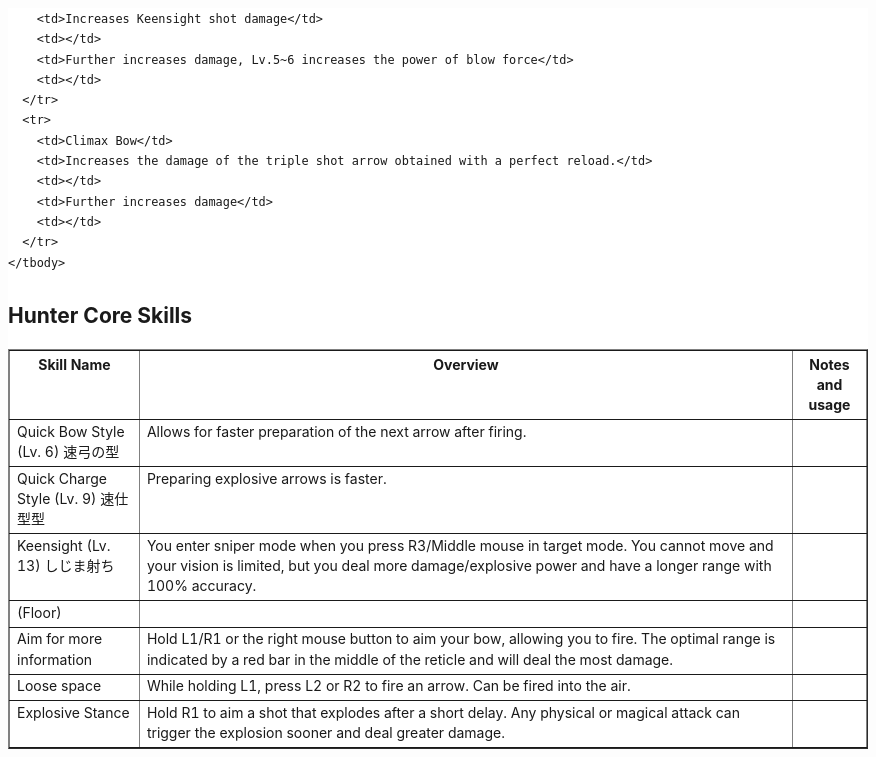         <td>Increases Keensight shot damage</td>
        <td></td>
        <td>Further increases damage, Lv.5~6 increases the power of blow force</td>
        <td></td>
      </tr>
      <tr>
        <td>Climax Bow</td>
        <td>Increases the damage of the triple shot arrow obtained with a perfect reload.</td>
        <td></td>
        <td>Further increases damage</td>
        <td></td>
      </tr>
    </tbody>
  </table>

  <h2 class="text-3xl font-bold py-5">Hunter Core Skills</h2>
  <table border='1'>
    <thead>
      <tr>
        <th>Skill Name</th>
        <th>Overview</th>
        <th>Notes and usage</th>
      </tr>
    </thead>
    <tbody>
      <tr>
        <td>Quick Bow Style (Lv. 6) 速弓の型</td>
        <td>Allows for faster preparation of the next arrow after firing.</td>
        <td></td>
      </tr>
      <tr>
        <td>Quick Charge Style (Lv. 9) 速仕型型</td>
        <td>Preparing explosive arrows is faster.</td>
        <td></td>
      </tr>
      <tr>
        <td>Keensight (Lv. 13) しじま射ち</td>
        <td>You enter sniper mode when you press R3/Middle mouse in target mode. You cannot move and your vision is limited, but you deal more damage/explosive power and have a longer range with 100% accuracy.</td>
        <td></td>
      </tr>
      <tr>
        <td>(Floor)</td>
        <td></td>
        <td></td>
      </tr>
      <tr>
        <td>Aim for more information</td>
        <td>Hold L1/R1 or the right mouse button to aim your bow, allowing you to fire. The optimal range is indicated by a red bar in the middle of the reticle and will deal the most damage.</td>
        <td></td>
      </tr>
      <tr>
        <td>Loose space</td>
        <td>While holding L1, press L2 or R2 to fire an arrow. Can be fired into the air.</td>
        <td></td>
      </tr>
      <tr>
        <td>Explosive Stance</td>
        <td>Hold R1 to aim a shot that explodes after a short delay. Any physical or magical attack can trigger the explosion sooner and deal greater damage.</td>
        <td></td>
      </tr>